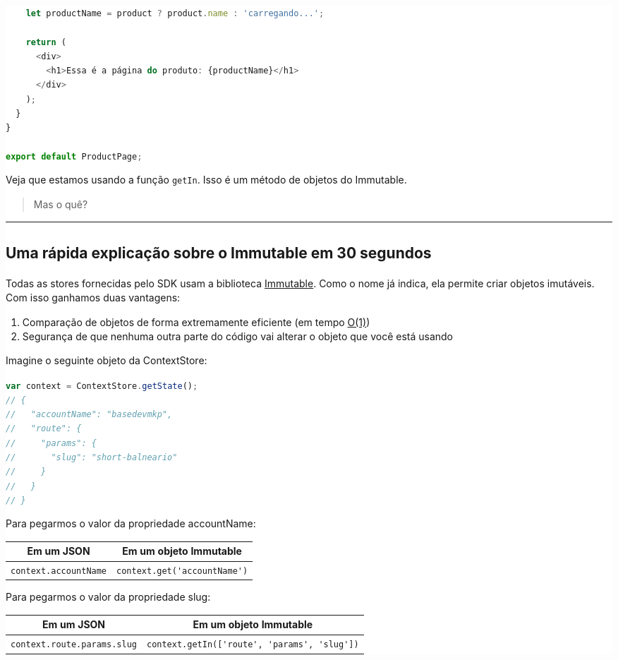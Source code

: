 ```js
    let productName = product ? product.name : 'carregando...';

    return (
      <div>
        <h1>Essa é a página do produto: {productName}</h1>
      </div>
    );
  }
}

export default ProductPage;

```

Veja que estamos usando a função `getIn`. Isso é um método de objetos do Immutable.

> Mas o quê?

---

## Uma rápida explicação sobre o Immutable em 30 segundos

Todas as stores fornecidas pelo SDK usam a biblioteca [Immutable](http://facebook.github.io/immutable-js/). Como o nome já indica, ela permite criar objetos imutáveis. Com isso ganhamos duas vantagens:

1. Comparação de objetos de forma extremamente eficiente (em tempo [O(1)](https://en.wikipedia.org/wiki/Analysis_of_algorithms#Orders_of_growth))
2. Segurança de que nenhuma outra parte do código vai alterar o objeto que você está usando

Imagine o seguinte objeto da ContextStore:

```js
var context = ContextStore.getState();
// {
//   "accountName": "basedevmkp",
//   "route": {
//     "params": {
//       "slug": "short-balneario"
//     }
//   }
// }
```

Para pegarmos o valor da propriedade accountName:

Em um JSON| Em um objeto Immutable
---|---
`context.accountName`|`context.get('accountName')`

Para pegarmos o valor da propriedade slug:

Em um JSON| Em um objeto Immutable
---|---
`context.route.params.slug`|`context.getIn(['route', 'params', 'slug'])`

